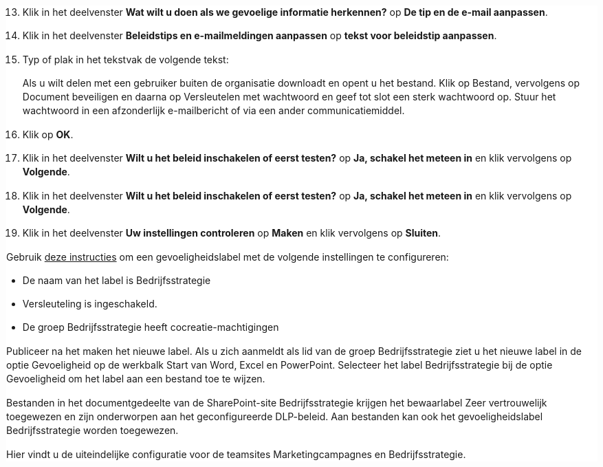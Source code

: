 13. Klik in het deelvenster **Wat wilt u doen als we gevoelige informatie herkennen?** op **De tip en de e-mail aanpassen**.

14. Klik in het deelvenster **Beleidstips en e-mailmeldingen aanpassen** op **tekst voor beleidstip aanpassen**.

15. Typ of plak in het tekstvak de volgende tekst:

    Als u wilt delen met een gebruiker buiten de organisatie downloadt en opent u het bestand. Klik op Bestand, vervolgens op Document beveiligen en daarna op Versleutelen met wachtwoord en geef tot slot een sterk wachtwoord op. Stuur het wachtwoord in een afzonderlijk e-mailbericht of via een ander communicatiemiddel.

16. Klik op **OK**.

17. Klik in het deelvenster **Wilt u het beleid inschakelen of eerst testen?** op **Ja, schakel het meteen in** en klik vervolgens op **Volgende**.

18. Klik in het deelvenster **Wilt u het beleid inschakelen of eerst testen?** op **Ja, schakel het meteen in** en klik vervolgens op **Volgende**.

19. Klik in het deelvenster **Uw instellingen controleren** op **Maken** en klik vervolgens op **Sluiten**.

Gebruik [deze instructies](https://docs.microsoft.com/microsoft-365/compliance/encryption-sensitivity-labels) om een gevoeligheidslabel met de volgende instellingen te configureren:

- De naam van het label is Bedrijfsstrategie

- Versleuteling is ingeschakeld.

- De groep Bedrijfsstrategie heeft cocreatie-machtigingen

Publiceer na het maken het nieuwe label. Als u zich aanmeldt als lid van de groep Bedrijfsstrategie ziet u het nieuwe label in de optie Gevoeligheid op de werkbalk Start van Word, Excel en PowerPoint. Selecteer het label Bedrijfsstrategie bij de optie Gevoeligheid om het label aan een bestand toe te wijzen.

Bestanden in het documentgedeelte van de SharePoint-site Bedrijfsstrategie krijgen het bewaarlabel Zeer vertrouwelijk toegewezen en zijn onderworpen aan het geconfigureerde DLP-beleid. Aan bestanden kan ook het gevoeligheidslabel Bedrijfsstrategie worden toegewezen.

Hier vindt u de uiteindelijke configuratie voor de teamsites Marketingcampagnes en Bedrijfsstrategie.
